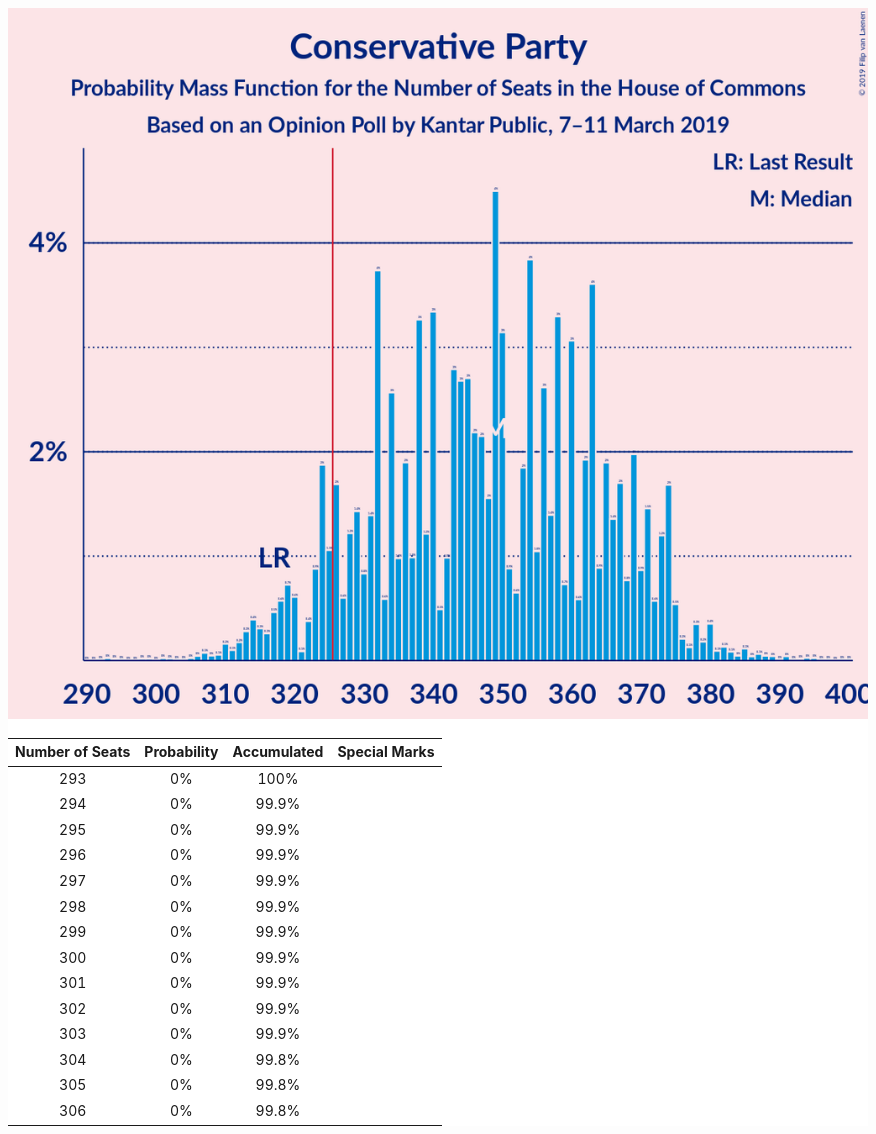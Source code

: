 ![Graph with seats probability mass function not yet produced](2019-03-11-KantarPublic-seats-pmf-conservativeparty.png "Seats Probability Mass Function")

| Number of Seats | Probability | Accumulated | Special Marks |
|:---------------:|:-----------:|:-----------:|:-------------:|
| 293 | 0% | 100% |  |
| 294 | 0% | 99.9% |  |
| 295 | 0% | 99.9% |  |
| 296 | 0% | 99.9% |  |
| 297 | 0% | 99.9% |  |
| 298 | 0% | 99.9% |  |
| 299 | 0% | 99.9% |  |
| 300 | 0% | 99.9% |  |
| 301 | 0% | 99.9% |  |
| 302 | 0% | 99.9% |  |
| 303 | 0% | 99.9% |  |
| 304 | 0% | 99.8% |  |
| 305 | 0% | 99.8% |  |
| 306 | 0% | 99.8% |  |
